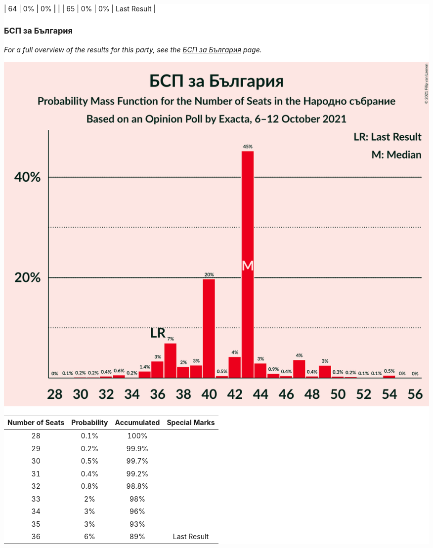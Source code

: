 | 64 | 0% | 0% |  |
| 65 | 0% | 0% | Last Result |

### БСП за България

*For a full overview of the results for this party, see the [БСП за България](party-бспзабългария.html) page.*

![Graph with seats probability mass function not yet produced](2021-10-12-Exacta-seats-pmf-бспзабългария.png "Seats Probability Mass Function")

| Number of Seats | Probability | Accumulated | Special Marks |
|:---------------:|:-----------:|:-----------:|:-------------:|
| 28 | 0.1% | 100% |  |
| 29 | 0.2% | 99.9% |  |
| 30 | 0.5% | 99.7% |  |
| 31 | 0.4% | 99.2% |  |
| 32 | 0.8% | 98.8% |  |
| 33 | 2% | 98% |  |
| 34 | 3% | 96% |  |
| 35 | 3% | 93% |  |
| 36 | 6% | 89% | Last Result |